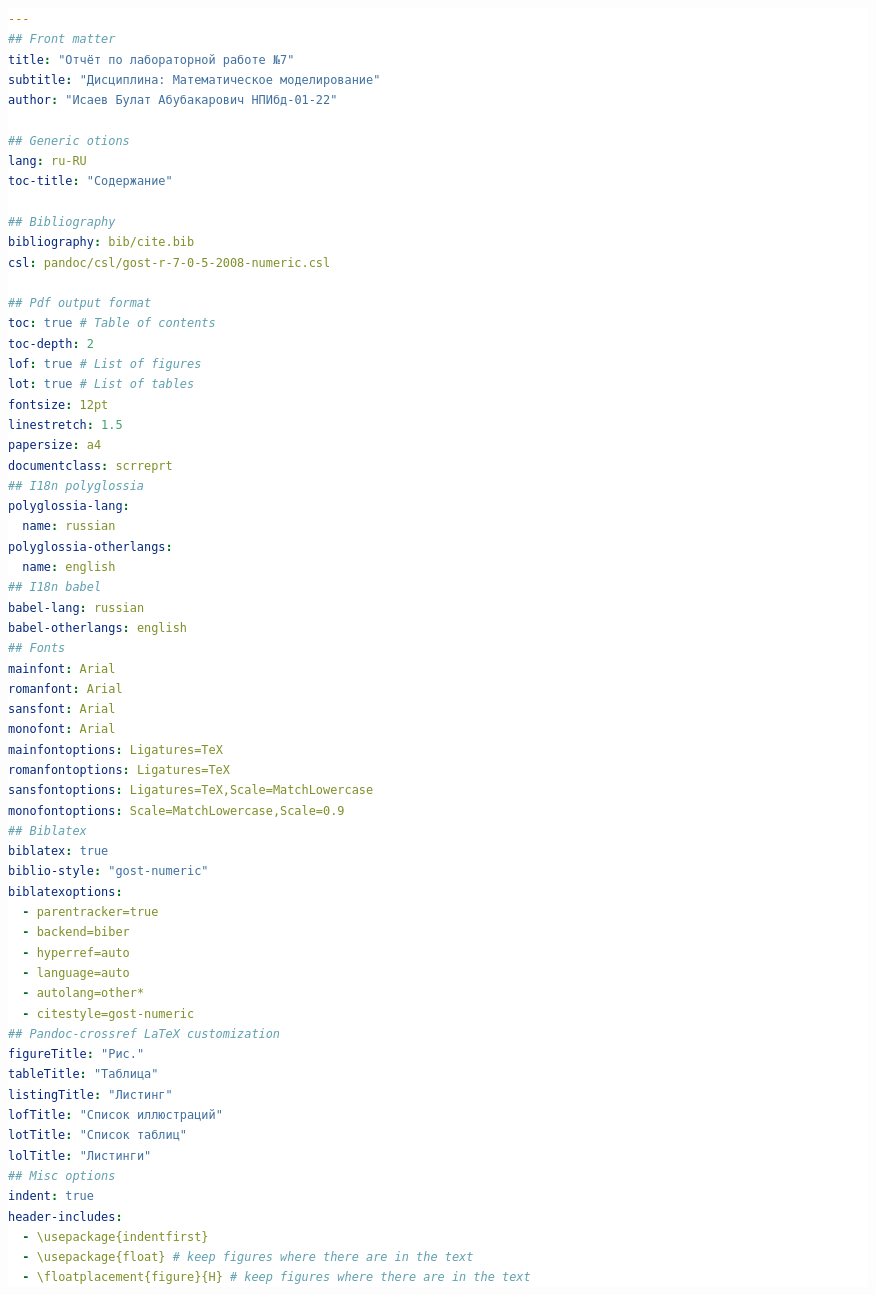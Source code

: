 ```yaml
---
## Front matter
title: "Отчёт по лабораторной работе №7"
subtitle: "Дисциплина: Математическое моделирование"
author: "Исаев Булат Абубакарович НПИбд-01-22"

## Generic otions
lang: ru-RU
toc-title: "Содержание"

## Bibliography
bibliography: bib/cite.bib
csl: pandoc/csl/gost-r-7-0-5-2008-numeric.csl

## Pdf output format
toc: true # Table of contents
toc-depth: 2
lof: true # List of figures
lot: true # List of tables
fontsize: 12pt
linestretch: 1.5
papersize: a4
documentclass: scrreprt
## I18n polyglossia
polyglossia-lang:
  name: russian
polyglossia-otherlangs:
  name: english
## I18n babel
babel-lang: russian
babel-otherlangs: english
## Fonts
mainfont: Arial
romanfont: Arial
sansfont: Arial
monofont: Arial
mainfontoptions: Ligatures=TeX
romanfontoptions: Ligatures=TeX
sansfontoptions: Ligatures=TeX,Scale=MatchLowercase
monofontoptions: Scale=MatchLowercase,Scale=0.9
## Biblatex
biblatex: true
biblio-style: "gost-numeric"
biblatexoptions:
  - parentracker=true
  - backend=biber
  - hyperref=auto
  - language=auto
  - autolang=other*
  - citestyle=gost-numeric
## Pandoc-crossref LaTeX customization
figureTitle: "Рис."
tableTitle: "Таблица"
listingTitle: "Листинг"
lofTitle: "Список иллюстраций"
lotTitle: "Список таблиц"
lolTitle: "Листинги"
## Misc options
indent: true
header-includes:
  - \usepackage{indentfirst}
  - \usepackage{float} # keep figures where there are in the text
  - \floatplacement{figure}{H} # keep figures where there are in the text
```